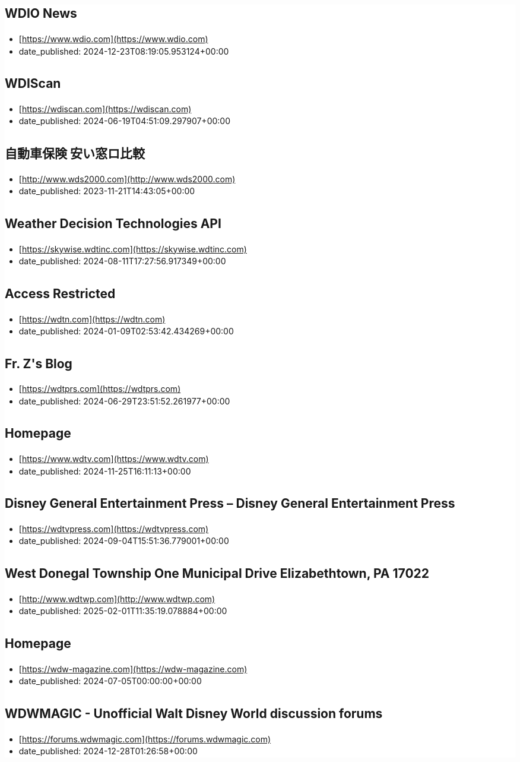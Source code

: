  ## WDIO News
 - [https://www.wdio.com](https://www.wdio.com)
 - date_published: 2024-12-23T08:19:05.953124+00:00

 ## WDIScan
 - [https://wdiscan.com](https://wdiscan.com)
 - date_published: 2024-06-19T04:51:09.297907+00:00

 ## 自動車保険 安い窓ロ比較
 - [http://www.wds2000.com](http://www.wds2000.com)
 - date_published: 2023-11-21T14:43:05+00:00

 ## Weather Decision Technologies API
 - [https://skywise.wdtinc.com](https://skywise.wdtinc.com)
 - date_published: 2024-08-11T17:27:56.917349+00:00

 ## Access Restricted
 - [https://wdtn.com](https://wdtn.com)
 - date_published: 2024-01-09T02:53:42.434269+00:00

 ## Fr. Z's Blog
 - [https://wdtprs.com](https://wdtprs.com)
 - date_published: 2024-06-29T23:51:52.261977+00:00

 ## Homepage
 - [https://www.wdtv.com](https://www.wdtv.com)
 - date_published: 2024-11-25T16:11:13+00:00

 ## Disney General Entertainment Press – Disney General Entertainment Press
 - [https://wdtvpress.com](https://wdtvpress.com)
 - date_published: 2024-09-04T15:51:36.779001+00:00

 ## West Donegal Township One Municipal Drive Elizabethtown, PA 17022
 - [http://www.wdtwp.com](http://www.wdtwp.com)
 - date_published: 2025-02-01T11:35:19.078884+00:00

 ## Homepage
 - [https://wdw-magazine.com](https://wdw-magazine.com)
 - date_published: 2024-07-05T00:00:00+00:00

 ## WDWMAGIC - Unofficial Walt Disney World discussion forums
 - [https://forums.wdwmagic.com](https://forums.wdwmagic.com)
 - date_published: 2024-12-28T01:26:58+00:00
